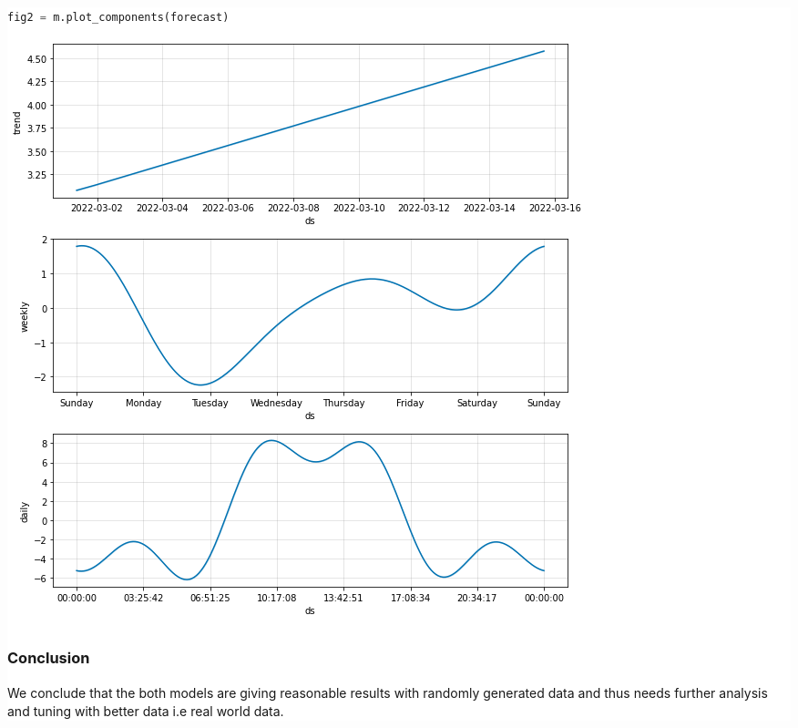 
```python
fig2 = m.plot_components(forecast)
```


    
![png](output_126_0.png)
    


### **Conclusion**

We conclude that the both models are giving reasonable results with randomly generated data and thus needs further analysis and tuning with better data i.e real world data.
